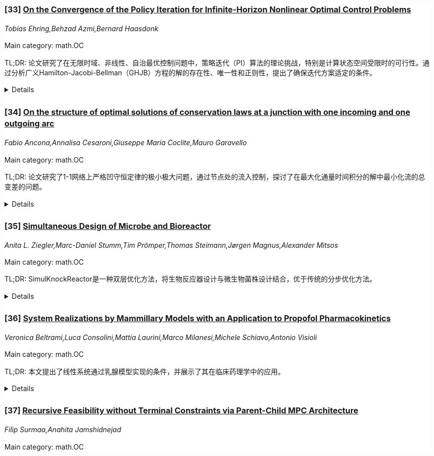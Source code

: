 ### [33] [On the Convergence of the Policy Iteration for Infinite-Horizon Nonlinear Optimal Control Problems](https://arxiv.org/abs/2507.09994)
*Tobias Ehring,Behzad Azmi,Bernard Haasdonk*

Main category: math.OC

TL;DR: 论文研究了在无限时域、非线性、自治最优控制问题中，策略迭代（PI）算法的理论挑战，特别是计算状态空间受限时的可行性。通过分析广义Hamilton-Jacobi-Bellman（GHJB）方程的解的存在性、唯一性和正则性，提出了确保迭代方案适定的条件。


<details><summary>Details</summary></details>


### [34] [On the structure of optimal solutions of conservation laws at a junction with one incoming and one outgoing arc](https://arxiv.org/abs/2507.10090)
*Fabio Ancona,Annalisa Cesaroni,Giuseppe Maria Coclite,Mauro Garavello*

Main category: math.OC

TL;DR: 论文研究了1-1网络上严格凹守恒定律的极小极大问题，通过节点处的流入控制，探讨了在最大化通量时间积分的解中最小化流的总变差的问题。


<details><summary>Details</summary></details>


### [35] [Simultaneous Design of Microbe and Bioreactor](https://arxiv.org/abs/2507.10128)
*Anita L. Ziegler,Marc-Daniel Stumm,Tim Prömper,Thomas Steimann,Jørgen Magnus,Alexander Mitsos*

Main category: math.OC

TL;DR: SimulKnockReactor是一种双层优化方法，将生物反应器设计与微生物菌株设计结合，优于传统的分步优化方法。


<details><summary>Details</summary></details>


### [36] [System Realizations by Mammillary Models with an Application to Propofol Pharmacokinetics](https://arxiv.org/abs/2507.10138)
*Veronica Beltrami,Luca Consolini,Mattia Laurini,Marco Milanesi,Michele Schiavo,Antonio Visioli*

Main category: math.OC

TL;DR: 本文提出了线性系统通过乳腺模型实现的条件，并展示了其在临床药理学中的应用。


<details><summary>Details</summary></details>


### [37] [Recursive Feasibility without Terminal Constraints via Parent-Child MPC Architecture](https://arxiv.org/abs/2507.10166)
*Filip Surmaa,Anahita Jamshidnejad*

Main category: math.OC
